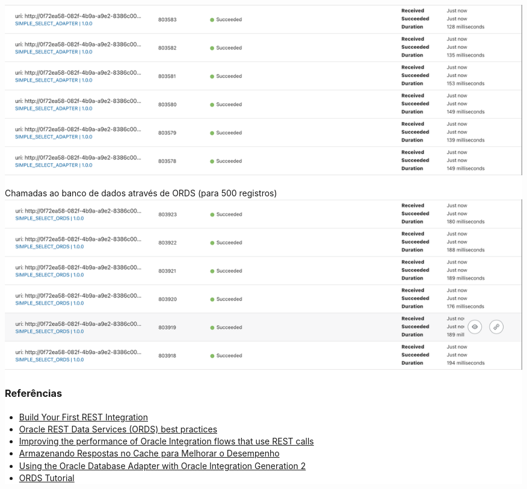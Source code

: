 ![img_3.png](images/img_3-a1.png)

Chamadas ao banco de dados através de ORDS (para 500 registros)
![img_4.png](images/img_4-a1.png)



### Referências

* [Build Your First REST Integration](https://apexapps.oracle.com/pls/apex/f?p=44785:50:106332613417553:::50:P50_COURSE_ID,P50_EVENT_ID:344,6079)
* [Oracle REST Data Services (ORDS) best practices](https://www.oracle.com/database/technologies/appdev/rest/best-practices/)
* [Improving the performance of Oracle Integration flows that use REST calls](https://www.ateam-oracle.com/post/improving-the-performance-of-oracle-integration-flows-that-use-rest-calls)
* [Armazenando Respostas no Cache para Melhorar o Desempenho](https://docs.oracle.com/pt-br/iaas/Content/APIGateway/Tasks/apigatewayresponsecaching.htm)
* [Using the Oracle Database Adapter with Oracle Integration Generation 2](https://docs.oracle.com/en/cloud/paas/integration-cloud/database-adapter/index.html#Oracle®-Cloud)
* [ORDS Tutorial](https://docs.oracle.com/database/ords-17/QSORD/get-started-with-oracle-rest-data-services.htm#QSORD-GUID-DA141A40-43D8-46D6-8EBB-7FCE43BF79E8)
